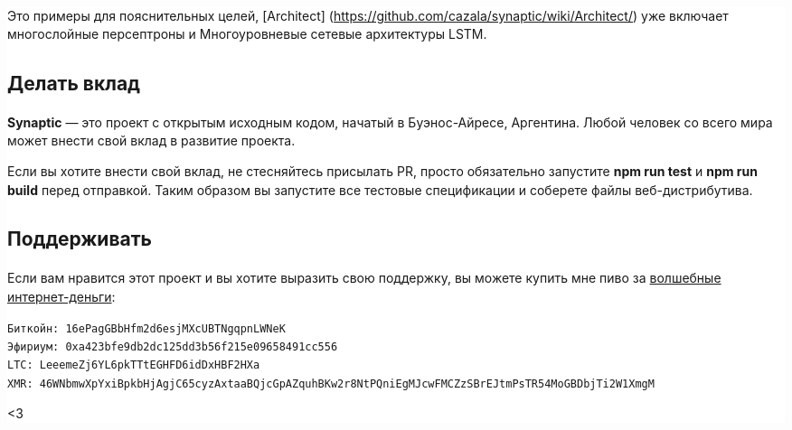 Это примеры для пояснительных целей, [Architect] (https://github.com/cazala/synaptic/wiki/Architect/) уже включает многослойные персептроны и
Многоуровневые сетевые архитектуры LSTM.

## Делать вклад

**Synaptic** — это проект с открытым исходным кодом, начатый в Буэнос-Айресе, Аргентина. Любой человек со всего мира может внести свой вклад в развитие проекта.

Если вы хотите внести свой вклад, не стесняйтесь присылать PR, просто обязательно запустите **npm run test** и **npm run build** перед отправкой. Таким образом вы запустите все тестовые спецификации и соберете файлы веб-дистрибутива.

## Поддерживать

Если вам нравится этот проект и вы хотите выразить свою поддержку, вы можете купить мне пиво за [волшебные интернет-деньги](https://i.imgur.com/mScSiOo.jpg):

```
Биткойн: 16ePagGBbHfm2d6esjMXcUBTNgqpnLWNeK
Эфириум: 0xa423bfe9db2dc125dd3b56f215e09658491cc556
LTC: LeeemeZj6YL6pkTTtEGHFD6idDxHBF2HXa
XMR: 46WNbmwXpYxiBpkbHjAgjC65cyzAxtaaBQjcGpAZquhBKw2r8NtPQniEgMJcwFMCZzSBrEJtmPsTR54MoGBDbjTi2W1XmgM
```

<3